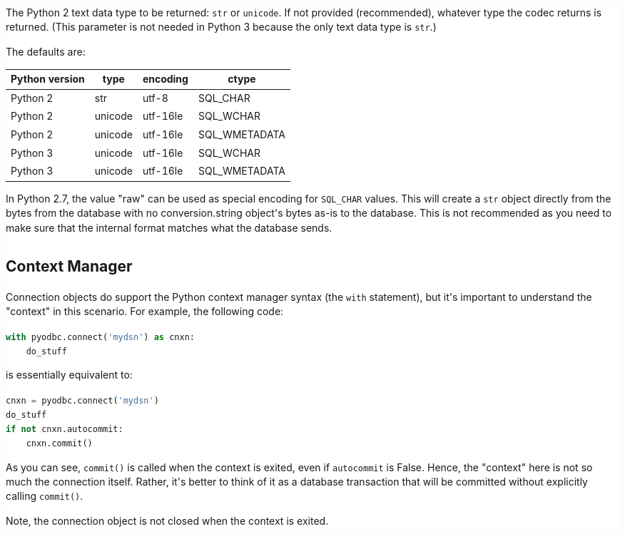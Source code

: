 The Python 2 text data type to be returned: `str` or `unicode`.  If not provided (recommended),
whatever type the codec returns is returned.  (This parameter is not needed in Python 3 because
the only text data type is `str`.)

The defaults are:

Python version | type | encoding | ctype
-------------- | ---- | -------- | -----
Python 2 | str | utf-8 | SQL_CHAR
Python 2 | unicode | utf-16le | SQL_WCHAR
Python 2 | unicode | utf-16le | SQL_WMETADATA
Python 3 | unicode | utf-16le | SQL_WCHAR
Python 3 | unicode | utf-16le | SQL_WMETADATA

In Python 2.7, the value "raw" can be used as special encoding for `SQL_CHAR` values.  This
will create a `str` object directly from the bytes from the database with no conversion.string
object's bytes as-is to the database.  This is not recommended as you need to make sure that
the internal format matches what the database sends.


## Context Manager

Connection objects do support the Python context manager syntax (the `with` statement), but it's important to understand the "context" in this scenario. For example, the following code:
```python
with pyodbc.connect('mydsn') as cnxn:
    do_stuff
```    
is essentially equivalent to:
```python
cnxn = pyodbc.connect('mydsn')
do_stuff
if not cnxn.autocommit:
    cnxn.commit()  
```
As you can see, `commit()` is called when the context is exited, even if `autocommit` is False.
Hence, the "context" here is not so much the connection itself. Rather, it's better to think of it as a database transaction that will be committed without explicitly calling `commit()`.

Note, the connection object is not closed when the context is exited.

